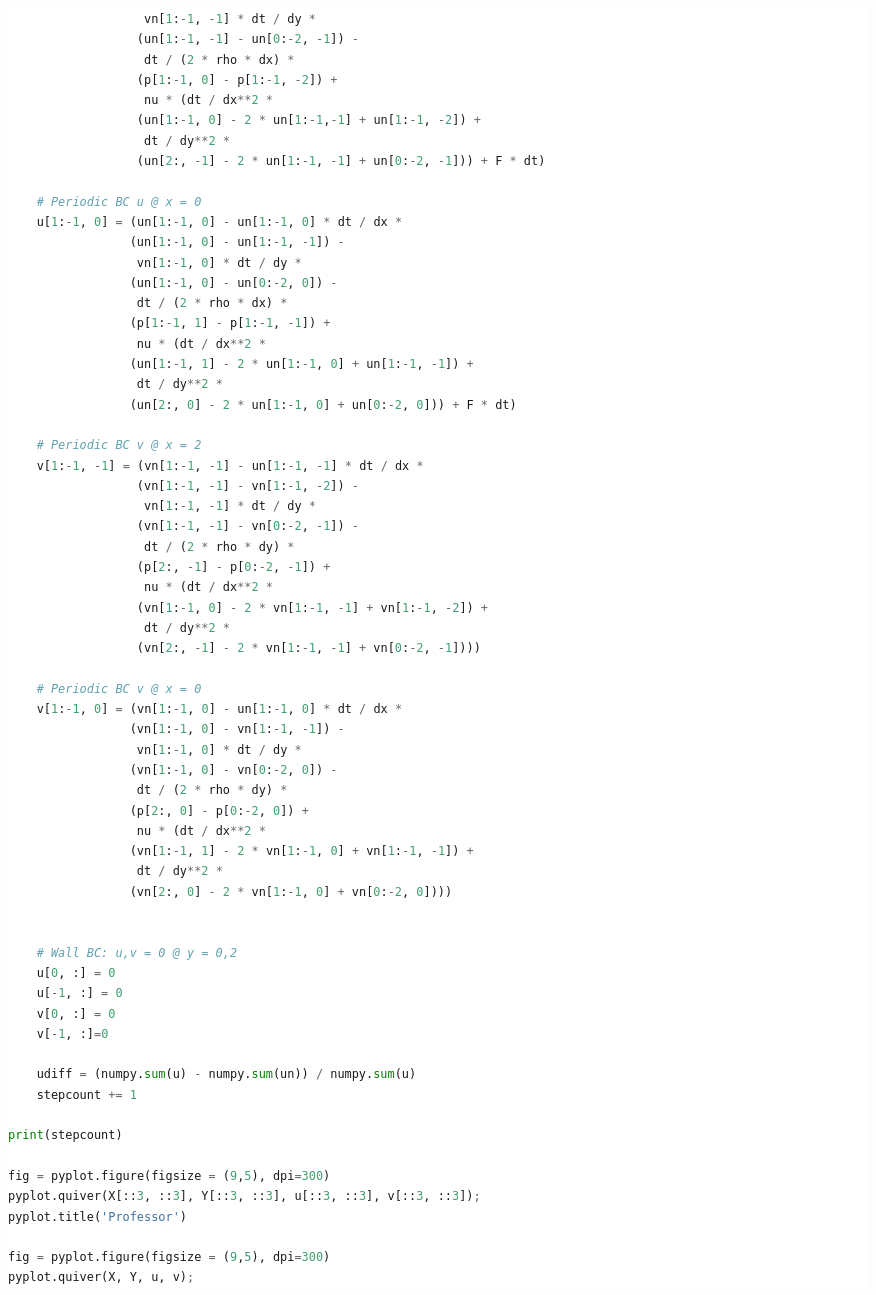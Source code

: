 ```python
                   vn[1:-1, -1] * dt / dy * 
                  (un[1:-1, -1] - un[0:-2, -1]) -
                   dt / (2 * rho * dx) *
                  (p[1:-1, 0] - p[1:-1, -2]) + 
                   nu * (dt / dx**2 * 
                  (un[1:-1, 0] - 2 * un[1:-1,-1] + un[1:-1, -2]) +
                   dt / dy**2 * 
                  (un[2:, -1] - 2 * un[1:-1, -1] + un[0:-2, -1])) + F * dt)

    # Periodic BC u @ x = 0
    u[1:-1, 0] = (un[1:-1, 0] - un[1:-1, 0] * dt / dx *
                 (un[1:-1, 0] - un[1:-1, -1]) -
                  vn[1:-1, 0] * dt / dy * 
                 (un[1:-1, 0] - un[0:-2, 0]) - 
                  dt / (2 * rho * dx) * 
                 (p[1:-1, 1] - p[1:-1, -1]) + 
                  nu * (dt / dx**2 * 
                 (un[1:-1, 1] - 2 * un[1:-1, 0] + un[1:-1, -1]) +
                  dt / dy**2 *
                 (un[2:, 0] - 2 * un[1:-1, 0] + un[0:-2, 0])) + F * dt)

    # Periodic BC v @ x = 2
    v[1:-1, -1] = (vn[1:-1, -1] - un[1:-1, -1] * dt / dx *
                  (vn[1:-1, -1] - vn[1:-1, -2]) - 
                   vn[1:-1, -1] * dt / dy *
                  (vn[1:-1, -1] - vn[0:-2, -1]) -
                   dt / (2 * rho * dy) * 
                  (p[2:, -1] - p[0:-2, -1]) +
                   nu * (dt / dx**2 *
                  (vn[1:-1, 0] - 2 * vn[1:-1, -1] + vn[1:-1, -2]) +
                   dt / dy**2 *
                  (vn[2:, -1] - 2 * vn[1:-1, -1] + vn[0:-2, -1])))

    # Periodic BC v @ x = 0
    v[1:-1, 0] = (vn[1:-1, 0] - un[1:-1, 0] * dt / dx *
                 (vn[1:-1, 0] - vn[1:-1, -1]) -
                  vn[1:-1, 0] * dt / dy *
                 (vn[1:-1, 0] - vn[0:-2, 0]) -
                  dt / (2 * rho * dy) * 
                 (p[2:, 0] - p[0:-2, 0]) +
                  nu * (dt / dx**2 * 
                 (vn[1:-1, 1] - 2 * vn[1:-1, 0] + vn[1:-1, -1]) +
                  dt / dy**2 * 
                 (vn[2:, 0] - 2 * vn[1:-1, 0] + vn[0:-2, 0])))


    # Wall BC: u,v = 0 @ y = 0,2
    u[0, :] = 0
    u[-1, :] = 0
    v[0, :] = 0
    v[-1, :]=0
    
    udiff = (numpy.sum(u) - numpy.sum(un)) / numpy.sum(u)
    stepcount += 1

print(stepcount)

fig = pyplot.figure(figsize = (9,5), dpi=300)
pyplot.quiver(X[::3, ::3], Y[::3, ::3], u[::3, ::3], v[::3, ::3]);
pyplot.title('Professor')

fig = pyplot.figure(figsize = (9,5), dpi=300)
pyplot.quiver(X, Y, u, v);
```